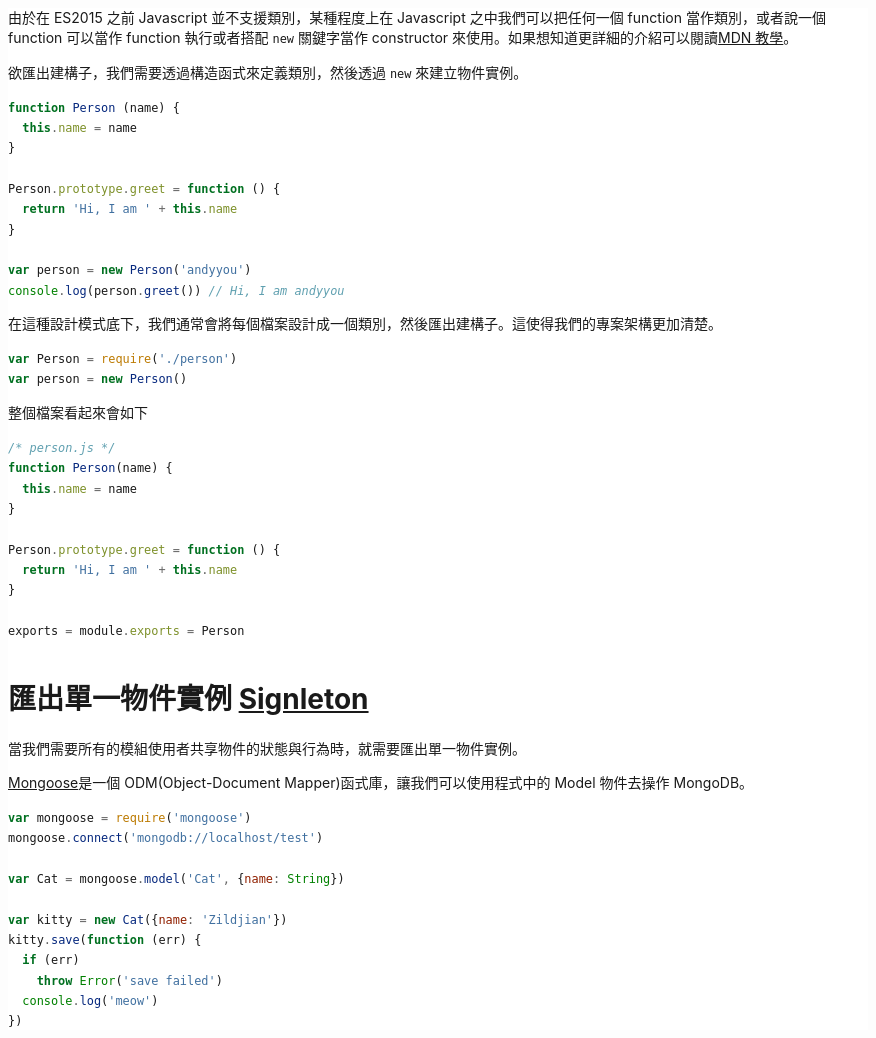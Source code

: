 由於在 ES2015 之前 Javascript 並不支援類別，某種程度上在 Javascript 之中我們可以把任何一個 function 當作類別，或者說一個 function 可以當作 function 執行或者搭配 `new` 關鍵字當作 constructor 來使用。如果想知道更詳細的介紹可以閱讀[MDN 教學](https://developer.mozilla.org/zh-TW/docs/Web/JavaScript/Introduction_to_Object-Oriented_JavaScript)。

欲匯出建構子，我們需要透過構造函式來定義類別，然後透過 `new` 來建立物件實例。

```js
function Person (name) {
  this.name = name
}

Person.prototype.greet = function () {
  return 'Hi, I am ' + this.name
}

var person = new Person('andyyou')
console.log(person.greet()) // Hi, I am andyyou
```

在這種設計模式底下，我們通常會將每個檔案設計成一個類別，然後匯出建構子。這使得我們的專案架構更加清楚。

```js
var Person = require('./person')
var person = new Person()
```

整個檔案看起來會如下

```js
/* person.js */
function Person(name) {
  this.name = name
}

Person.prototype.greet = function () {
  return 'Hi, I am ' + this.name
}

exports = module.exports = Person
```

# 匯出單一物件實例 [Signleton](http://openhome.cc/Gossip/DesignPattern/SingletonPattern.htm)

當我們需要所有的模組使用者共享物件的狀態與行為時，就需要匯出單一物件實例。

[Mongoose](http://mongoosejs.com/)是一個 ODM(Object-Document Mapper)函式庫，讓我們可以使用程式中的 Model 物件去操作 MongoDB。

```js
var mongoose = require('mongoose')
mongoose.connect('mongodb://localhost/test')

var Cat = mongoose.model('Cat', {name: String})

var kitty = new Cat({name: 'Zildjian'})
kitty.save(function (err) {
  if (err)
    throw Error('save failed')
  console.log('meow')
})
```
